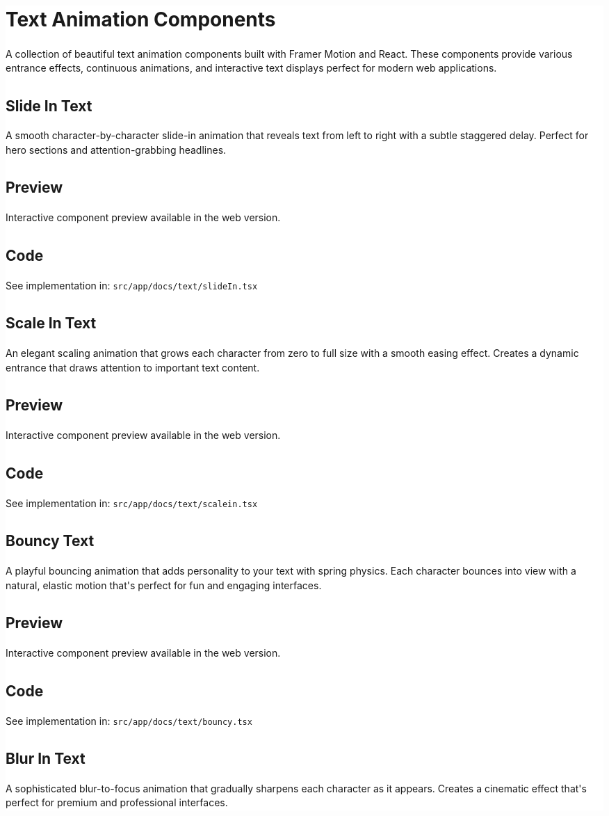 # Text Animation Components 

A collection of beautiful text animation components built with Framer Motion and React. These components provide various entrance effects, continuous animations, and interactive text displays perfect for modern web applications.

## Slide In Text

A smooth character-by-character slide-in animation that reveals text from left to right with a subtle staggered delay. Perfect for hero sections and attention-grabbing headlines.

## Preview

Interactive component preview available in the web version.

## Code

See implementation in: `src/app/docs/text/slideIn.tsx`

## Scale In Text

An elegant scaling animation that grows each character from zero to full size with a smooth easing effect. Creates a dynamic entrance that draws attention to important text content.

## Preview

Interactive component preview available in the web version.

## Code

See implementation in: `src/app/docs/text/scalein.tsx`

## Bouncy Text

A playful bouncing animation that adds personality to your text with spring physics. Each character bounces into view with a natural, elastic motion that's perfect for fun and engaging interfaces.

## Preview

Interactive component preview available in the web version.

## Code

See implementation in: `src/app/docs/text/bouncy.tsx`

## Blur In Text

A sophisticated blur-to-focus animation that gradually sharpens each character as it appears. Creates a cinematic effect that's perfect for premium and professional interfaces.
